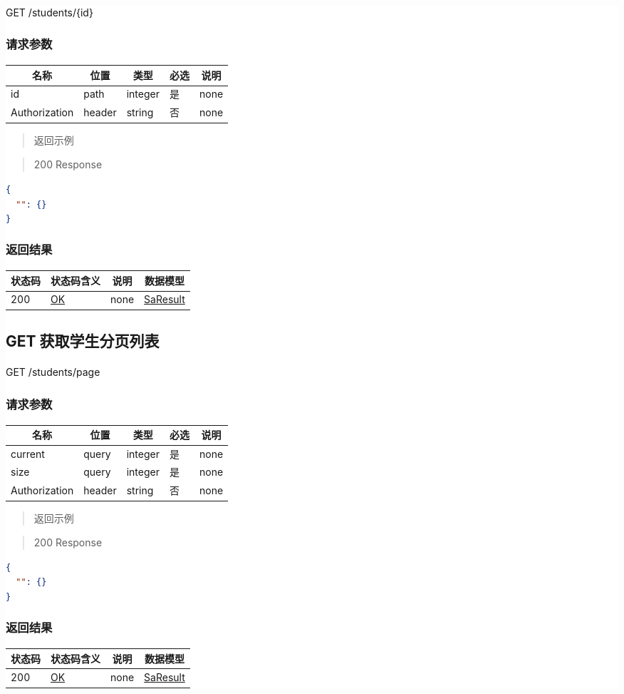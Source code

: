 GET /students/{id}

### 请求参数

|名称|位置|类型|必选|说明|
|---|---|---|---|---|
|id|path|integer| 是 |none|
|Authorization|header|string| 否 |none|

> 返回示例

> 200 Response

```json
{
  "": {}
}
```

### 返回结果

|状态码|状态码含义|说明|数据模型|
|---|---|---|---|
|200|[OK](https://tools.ietf.org/html/rfc7231#section-6.3.1)|none|[SaResult](#schemasaresult)|

## GET 获取学生分页列表

GET /students/page

### 请求参数

|名称|位置|类型|必选|说明|
|---|---|---|---|---|
|current|query|integer| 是 |none|
|size|query|integer| 是 |none|
|Authorization|header|string| 否 |none|

> 返回示例

> 200 Response

```json
{
  "": {}
}
```

### 返回结果

|状态码|状态码含义|说明|数据模型|
|---|---|---|---|
|200|[OK](https://tools.ietf.org/html/rfc7231#section-6.3.1)|none|[SaResult](#schemasaresult)|
